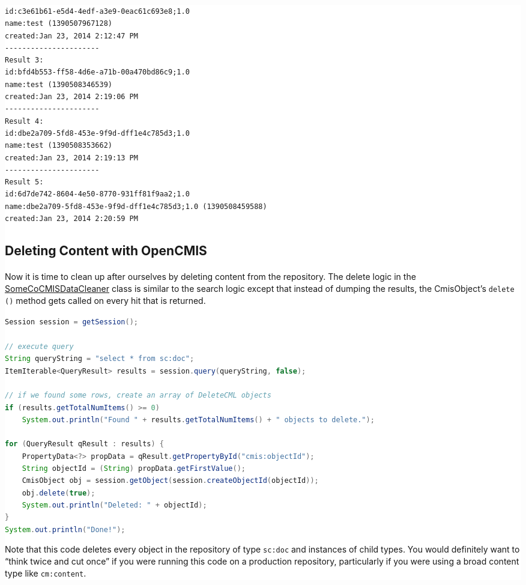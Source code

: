     id:c3e61b61-e5d4-4edf-a3e9-0eac61c693e8;1.0
    name:test (1390507967128)
    created:Jan 23, 2014 2:12:47 PM
    ----------------------
    Result 3:
    id:bfd4b553-ff58-4d6e-a71b-00a470bd86c9;1.0
    name:test (1390508346539)
    created:Jan 23, 2014 2:19:06 PM
    ----------------------
    Result 4:
    id:dbe2a709-5fd8-453e-9f9d-dff1e4c785d3;1.0
    name:test (1390508353662)
    created:Jan 23, 2014 2:19:13 PM
    ----------------------
    Result 5:
    id:6d7de742-8604-4e50-8770-931ff81f9aa2;1.0
    name:dbe2a709-5fd8-453e-9f9d-dff1e4c785d3;1.0 (1390508459588)
    created:Jan 23, 2014 2:20:59 PM

Deleting Content with OpenCMIS
------------------------------
Now it is time to clean up after ourselves by deleting content from the repository. The delete logic in the [SomeCoCMISDataCleaner](https://github.com/jpotts/alfresco-developer-series/blob/master/content/content-tutorial-cmis/src/main/java/com/someco/cmis/examples/SomeCoCMISDataCleaner.java) class is similar to the search logic except that instead of dumping the results, the CmisObject’s `delete()` method gets called on every hit that is returned.

```java
Session session = getSession();

// execute query
String queryString = "select * from sc:doc";
ItemIterable<QueryResult> results = session.query(queryString, false);

// if we found some rows, create an array of DeleteCML objects    	
if (results.getTotalNumItems() >= 0)
    System.out.println("Found " + results.getTotalNumItems() + " objects to delete.");

for (QueryResult qResult : results) {
    PropertyData<?> propData = qResult.getPropertyById("cmis:objectId");
    String objectId = (String) propData.getFirstValue();
    CmisObject obj = session.getObject(session.createObjectId(objectId));
    obj.delete(true);
    System.out.println("Deleted: " + objectId);
}
System.out.println("Done!");
```

Note that this code deletes every object in the repository of type `sc:doc` and instances of child types. You would definitely want to “think twice and cut once” if you were running this code on a production repository, particularly if you were using a broad content type like `cm:content`.
